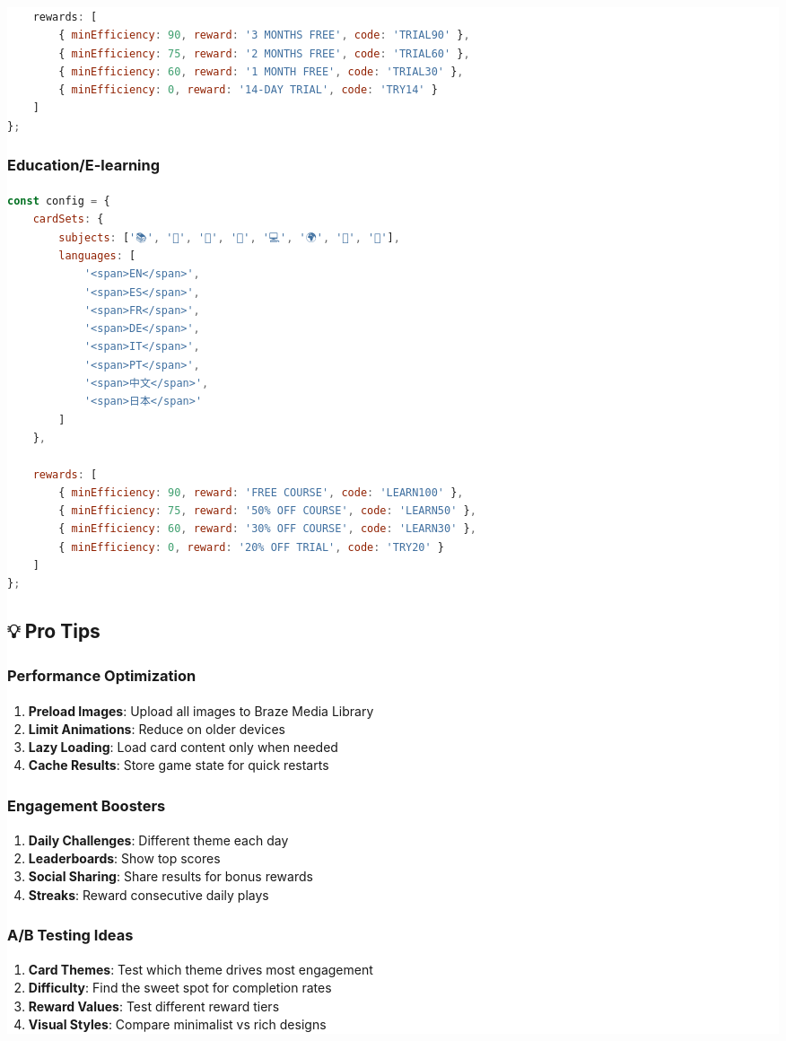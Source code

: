 ```javascript
    rewards: [
        { minEfficiency: 90, reward: '3 MONTHS FREE', code: 'TRIAL90' },
        { minEfficiency: 75, reward: '2 MONTHS FREE', code: 'TRIAL60' },
        { minEfficiency: 60, reward: '1 MONTH FREE', code: 'TRIAL30' },
        { minEfficiency: 0, reward: '14-DAY TRIAL', code: 'TRY14' }
    ]
};
```

### Education/E-learning
```javascript
const config = {
    cardSets: {
        subjects: ['📚', '🔬', '🎨', '🎵', '💻', '🌍', '📐', '🏃'],
        languages: [
            '<span>EN</span>',
            '<span>ES</span>',
            '<span>FR</span>',
            '<span>DE</span>',
            '<span>IT</span>',
            '<span>PT</span>',
            '<span>中文</span>',
            '<span>日本</span>'
        ]
    },
    
    rewards: [
        { minEfficiency: 90, reward: 'FREE COURSE', code: 'LEARN100' },
        { minEfficiency: 75, reward: '50% OFF COURSE', code: 'LEARN50' },
        { minEfficiency: 60, reward: '30% OFF COURSE', code: 'LEARN30' },
        { minEfficiency: 0, reward: '20% OFF TRIAL', code: 'TRY20' }
    ]
};
```

## 💡 Pro Tips

### Performance Optimization
1. **Preload Images**: Upload all images to Braze Media Library
2. **Limit Animations**: Reduce on older devices
3. **Lazy Loading**: Load card content only when needed
4. **Cache Results**: Store game state for quick restarts

### Engagement Boosters
1. **Daily Challenges**: Different theme each day
2. **Leaderboards**: Show top scores
3. **Social Sharing**: Share results for bonus rewards
4. **Streaks**: Reward consecutive daily plays

### A/B Testing Ideas
1. **Card Themes**: Test which theme drives most engagement
2. **Difficulty**: Find the sweet spot for completion rates
3. **Reward Values**: Test different reward tiers
4. **Visual Styles**: Compare minimalist vs rich designs
